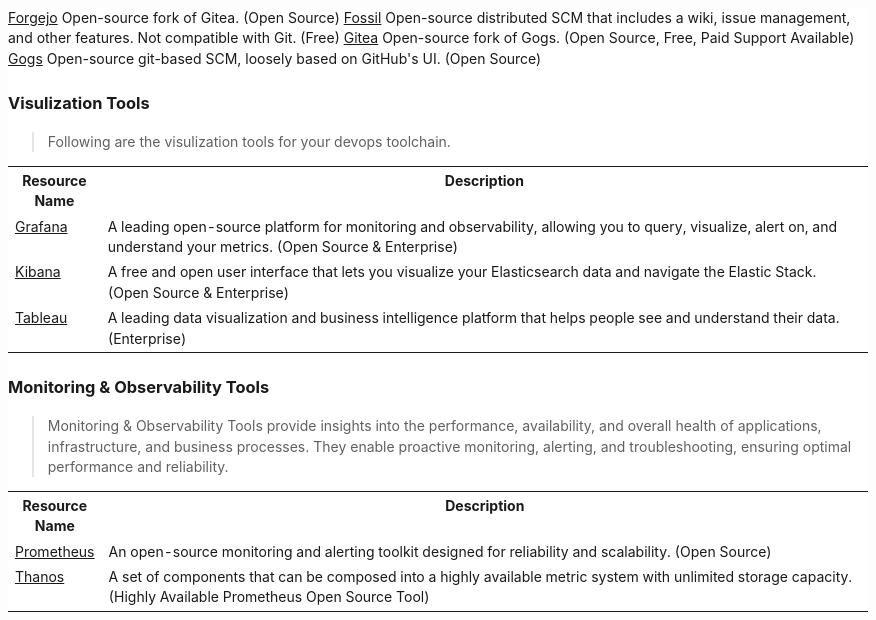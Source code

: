   <tr>
    <td><a href="https://forgejo.org/">Forgejo</a></td>
    <td>Open-source fork of Gitea. (Open Source)</td>
  </tr>
  <tr>
    <td><a href="https://fossil-scm.org/home/doc/trunk/www/index.wiki">Fossil</a></td>
    <td>Open-source distributed SCM that includes a wiki, issue management, and other features. Not compatible with Git. (Free)</td>
  </tr>
  <tr>
    <td><a href="https://about.gitea.com/">Gitea</a></td>
    <td>Open-source fork of Gogs. (Open Source, Free, Paid Support Available)</td>
  </tr>
  <tr>
    <td><a href="https://gogs.io/">Gogs</a></td>
    <td>Open-source git-based SCM, loosely based on GitHub's UI. (Open Source)</td>
  </tr>
</table>

### Visulization Tools
> Following are the visulization tools for your devops toolchain.

<table>
  <tr>
    <th>Resource Name</th>
    <th>Description</th>
  </tr>
  <tr>
    <td><a href="https://grafana.com/">Grafana</a></td>
    <td>A leading open-source platform for monitoring and observability, allowing you to query, visualize, alert on, and understand your metrics. (Open Source & Enterprise)</td>
  </tr>
  <tr>
    <td><a href="https://www.elastic.co/kibana">Kibana</a></td>
    <td>A free and open user interface that lets you visualize your Elasticsearch data and navigate the Elastic Stack. (Open Source & Enterprise)</td>
  </tr>
  <tr>
    <td><a href="https://www.tableau.com/">Tableau</a></td>
    <td>A leading data visualization and business intelligence platform that helps people see and understand their data. (Enterprise)</td>
  </tr>
</table>

### Monitoring & Observability Tools
> Monitoring & Observability Tools provide insights into the performance, availability, and overall health of applications, infrastructure, and business processes. They enable proactive monitoring, alerting, and troubleshooting, ensuring optimal performance and reliability.

<table>
  <tr>
    <th>Resource Name</th>
    <th>Description</th>
  </tr>
  <tr>
    <td><a href="https://prometheus.io/">Prometheus</a></td>
    <td>An open-source monitoring and alerting toolkit designed for reliability and scalability. (Open Source)</td>
  </tr>
  <tr>
    <td><a href="https://thanos.io/">Thanos</a></td>
    <td>A set of components that can be composed into a highly available metric system with unlimited storage capacity. (Highly Available Prometheus Open Source Tool)</td>
  </tr>